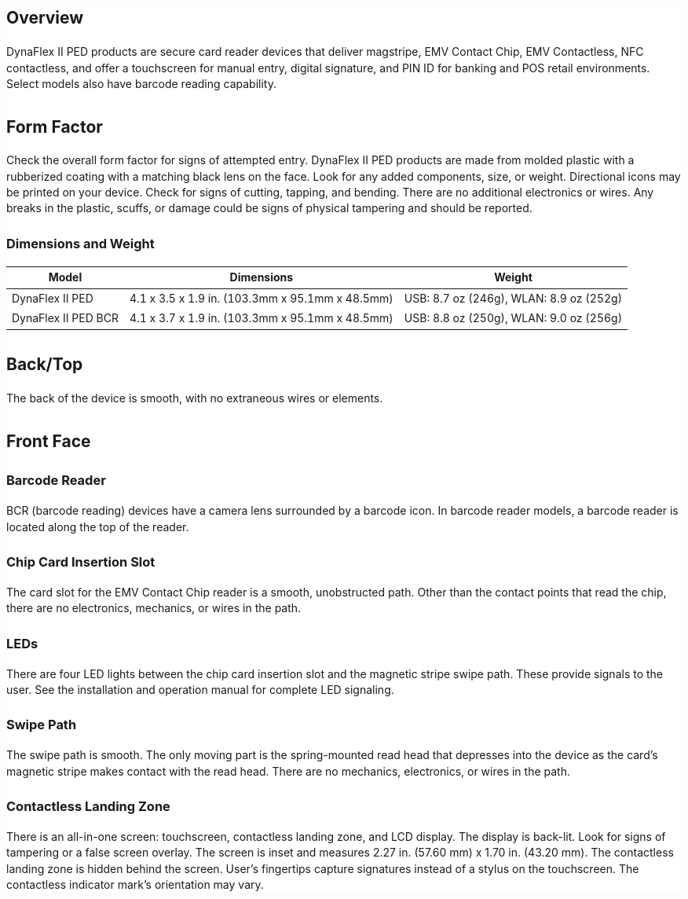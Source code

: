 ## Overview

DynaFlex II PED products are secure card reader devices that deliver magstripe, EMV Contact Chip, EMV Contactless, NFC contactless, and offer a touchscreen for manual entry, digital signature, and PIN ID for banking and POS retail environments. Select models also have barcode reading capability.

## Form Factor

Check the overall form factor for signs of attempted entry. DynaFlex II PED products are made from molded plastic with a rubberized coating with a matching black lens on the face. Look for any added components, size, or weight. Directional icons may be printed on your device. Check for signs of cutting, tapping, and bending. There are no additional electronics or wires. Any breaks in the plastic, scuffs, or damage could be signs of physical tampering and should be reported.

### Dimensions and Weight
| Model                    | Dimensions                        | Weight                                                |
|--------------------------|-----------------------------------|-------------------------------------------------------|
| DynaFlex II PED          | 4.1 x 3.5 x 1.9 in. (103.3mm x 95.1mm x 48.5mm) | USB: 8.7 oz (246g), WLAN: 8.9 oz (252g) |
| DynaFlex II PED BCR      | 4.1 x 3.7 x 1.9 in. (103.3mm x 95.1mm x 48.5mm) | USB: 8.8 oz (250g), WLAN: 9.0 oz (256g) |

## Back/Top

The back of the device is smooth, with no extraneous wires or elements.

## Front Face

### Barcode Reader
BCR (barcode reading) devices have a camera lens surrounded by a barcode icon. In barcode reader models, a barcode reader is located along the top of the reader.

### Chip Card Insertion Slot
The card slot for the EMV Contact Chip reader is a smooth, unobstructed path. Other than the contact points that read the chip, there are no electronics, mechanics, or wires in the path.

### LEDs
There are four LED lights between the chip card insertion slot and the magnetic stripe swipe path. These provide signals to the user. See the installation and operation manual for complete LED signaling.

### Swipe Path
The swipe path is smooth. The only moving part is the spring-mounted read head that depresses into the device as the card’s magnetic stripe makes contact with the read head. There are no mechanics, electronics, or wires in the path.

### Contactless Landing Zone
There is an all-in-one screen: touchscreen, contactless landing zone, and LCD display. The display is back-lit. Look for signs of tampering or a false screen overlay. The screen is inset and measures 2.27 in. (57.60 mm) x 1.70 in. (43.20 mm). The contactless landing zone is hidden behind the screen. User’s fingertips capture signatures instead of a stylus on the touchscreen. The contactless indicator mark’s orientation may vary.
